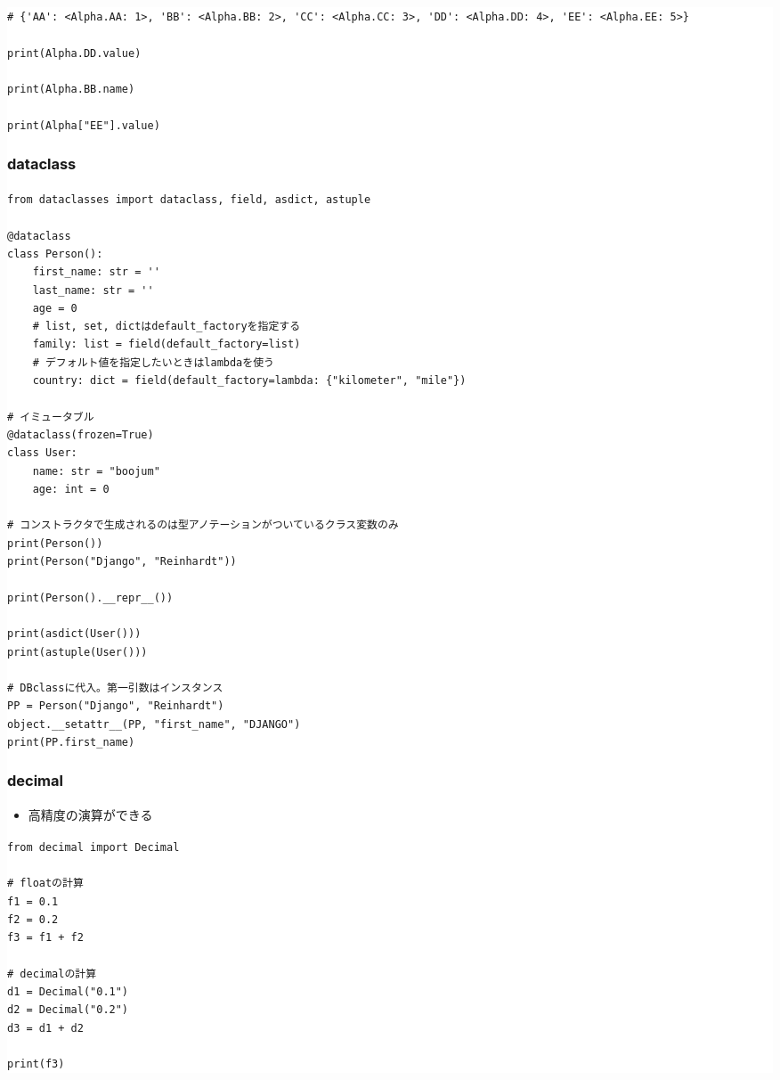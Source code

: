 ```python{cmd=true}
# {'AA': <Alpha.AA: 1>, 'BB': <Alpha.BB: 2>, 'CC': <Alpha.CC: 3>, 'DD': <Alpha.DD: 4>, 'EE': <Alpha.EE: 5>}

print(Alpha.DD.value)

print(Alpha.BB.name)

print(Alpha["EE"].value)
```

### dataclass

```python{cmd=true}
from dataclasses import dataclass, field, asdict, astuple

@dataclass
class Person():
    first_name: str = ''
    last_name: str = ''
    age = 0
    # list, set, dictはdefault_factoryを指定する
    family: list = field(default_factory=list)
    # デフォルト値を指定したいときはlambdaを使う
    country: dict = field(default_factory=lambda: {"kilometer", "mile"})

# イミュータブル
@dataclass(frozen=True)
class User:
    name: str = "boojum"
    age: int = 0

# コンストラクタで生成されるのは型アノテーションがついているクラス変数のみ
print(Person())
print(Person("Django", "Reinhardt"))

print(Person().__repr__())

print(asdict(User()))
print(astuple(User()))

# DBclassに代入。第一引数はインスタンス
PP = Person("Django", "Reinhardt")
object.__setattr__(PP, "first_name", "DJANGO")
print(PP.first_name)
```

### decimal

-   高精度の演算ができる

```python{cmd=true}
from decimal import Decimal

# floatの計算
f1 = 0.1
f2 = 0.2
f3 = f1 + f2

# decimalの計算
d1 = Decimal("0.1")
d2 = Decimal("0.2")
d3 = d1 + d2

print(f3)
```